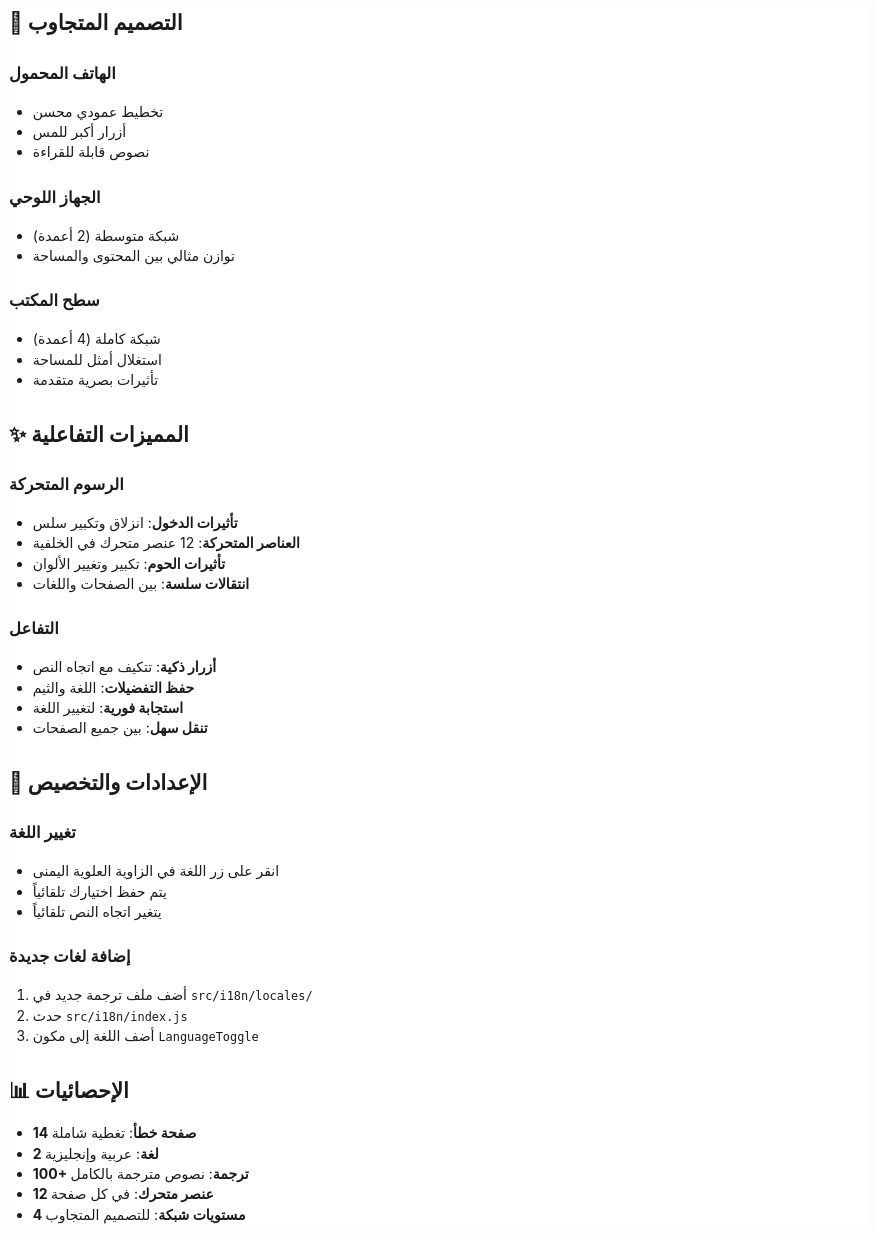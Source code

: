 ## 📱 التصميم المتجاوب

### الهاتف المحمول
- تخطيط عمودي محسن
- أزرار أكبر للمس
- نصوص قابلة للقراءة

### الجهاز اللوحي
- شبكة متوسطة (2 أعمدة)
- توازن مثالي بين المحتوى والمساحة

### سطح المكتب
- شبكة كاملة (4 أعمدة)
- استغلال أمثل للمساحة
- تأثيرات بصرية متقدمة

## ✨ المميزات التفاعلية

### الرسوم المتحركة
- **تأثيرات الدخول**: انزلاق وتكبير سلس
- **العناصر المتحركة**: 12 عنصر متحرك في الخلفية
- **تأثيرات الحوم**: تكبير وتغيير الألوان
- **انتقالات سلسة**: بين الصفحات واللغات

### التفاعل
- **أزرار ذكية**: تتكيف مع اتجاه النص
- **حفظ التفضيلات**: اللغة والثيم
- **استجابة فورية**: لتغيير اللغة
- **تنقل سهل**: بين جميع الصفحات

## 🔧 الإعدادات والتخصيص

### تغيير اللغة
- انقر على زر اللغة في الزاوية العلوية اليمنى
- يتم حفظ اختيارك تلقائياً
- يتغير اتجاه النص تلقائياً

### إضافة لغات جديدة
1. أضف ملف ترجمة جديد في `src/i18n/locales/`
2. حدث `src/i18n/index.js`
3. أضف اللغة إلى مكون `LanguageToggle`

## 📊 الإحصائيات

- **14 صفحة خطأ**: تغطية شاملة
- **2 لغة**: عربية وإنجليزية
- **100+ ترجمة**: نصوص مترجمة بالكامل
- **12 عنصر متحرك**: في كل صفحة
- **4 مستويات شبكة**: للتصميم المتجاوب
